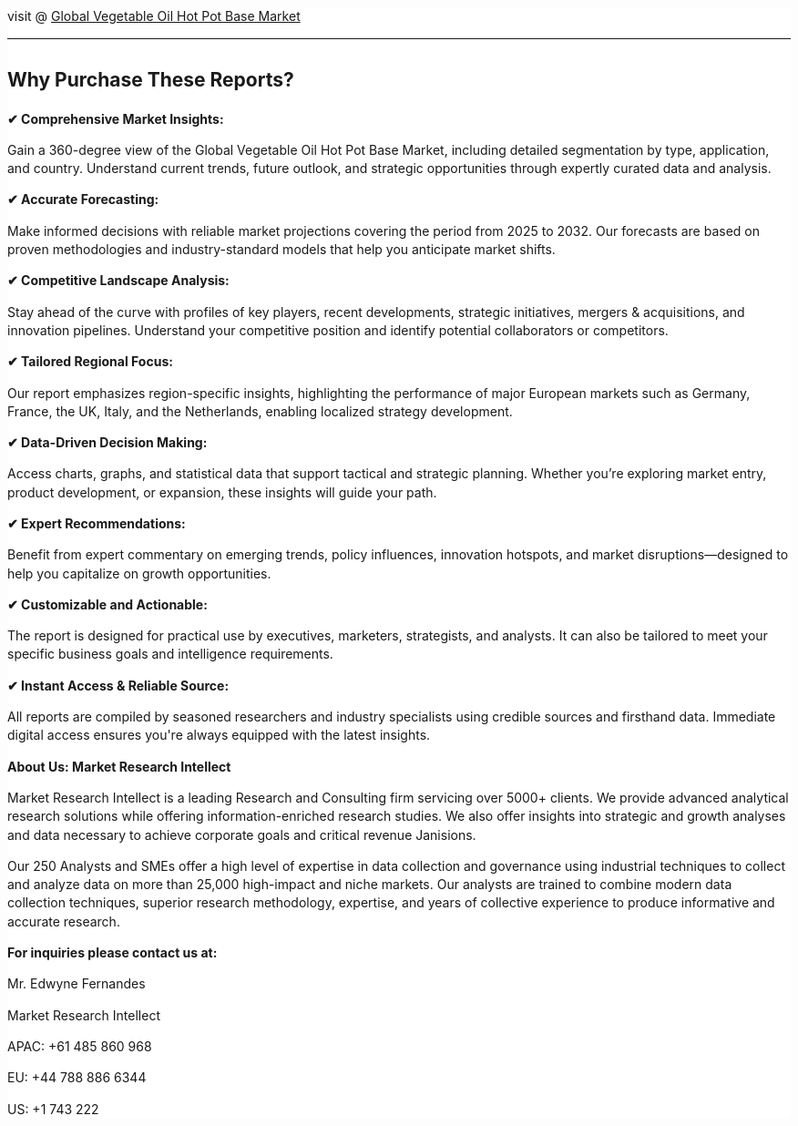 visit&nbsp;@</strong>&nbsp;</span><span class="font-[700]"><a href="https://www.marketresearchintellect.com/product/global-vegetable-oil-hot-pot-base-market/?utm_source=Linkedin&utm_medium=832" target="_blank" data-tracking-control-name="article-ssr-frontend-pulse_little-text-block" data-tracking-will-navigate="" data-test-link="">Global Vegetable Oil Hot Pot Base Market</a></span></p></blockquote><hr /><h2>Why Purchase These Reports?</h2><p><strong>✔ Comprehensive Market Insights:</strong></p><p>Gain a 360-degree view of the Global Vegetable Oil Hot Pot Base Market, including detailed segmentation by type, application, and country. Understand current trends, future outlook, and strategic opportunities through expertly curated data and analysis.</p><p><strong>✔ Accurate Forecasting:</strong></p><p>Make informed decisions with reliable market projections covering the period from 2025 to 2032. Our forecasts are based on proven methodologies and industry-standard models that help you anticipate market shifts.</p><p><strong>✔ Competitive Landscape Analysis:</strong></p><p>Stay ahead of the curve with profiles of key players, recent developments, strategic initiatives, mergers &amp; acquisitions, and innovation pipelines. Understand your competitive position and identify potential collaborators or competitors.</p><p><strong>✔ Tailored Regional Focus:</strong></p><p>Our report emphasizes region-specific insights, highlighting the performance of major European markets such as Germany, France, the UK, Italy, and the Netherlands, enabling localized strategy development.</p><p><strong>✔ Data-Driven Decision Making:</strong></p><p>Access charts, graphs, and statistical data that support tactical and strategic planning. Whether you&rsquo;re exploring market entry, product development, or expansion, these insights will guide your path.</p><p><strong>✔ Expert Recommendations:</strong></p><p>Benefit from expert commentary on emerging trends, policy influences, innovation hotspots, and market disruptions&mdash;designed to help you capitalize on growth opportunities.</p><p><strong>✔ Customizable and Actionable:</strong></p><p>The report is designed for practical use by executives, marketers, strategists, and analysts. It can also be tailored to meet your specific business goals and intelligence requirements.</p><p><strong>✔ Instant Access &amp; Reliable Source:</strong></p><p>All reports are compiled by seasoned researchers and industry specialists using credible sources and firsthand data. Immediate digital access ensures you're always equipped with the latest insights.</p><p><strong><span class="font-[700]">About Us: Market Research Intellect</span></strong></p><p><span class="">Market Research Intellect is a leading Research and Consulting firm servicing over 5000+ clients. We provide advanced analytical research solutions while offering information-enriched research studies.&nbsp;</span>We also offer insights into strategic and growth analyses and data necessary to achieve corporate goals and critical revenue Janisions.</p><p><span class="">Our 250 Analysts and SMEs offer a high level of expertise in data collection and governance using industrial techniques to collect and analyze data on more than 25,000 high-impact and niche markets. Our analysts are trained to combine modern data collection techniques, superior research methodology, expertise, and years of collective experience to produce informative and accurate research.</span></p><p><strong>For inquiries please contact us at:</strong></p><p>Mr. Edwyne Fernandes</p><p>Market Research Intellect</p><p>APAC: +61 485 860 968</p><p>EU: +44 788 886 6344</p><p>US: +1 743 222